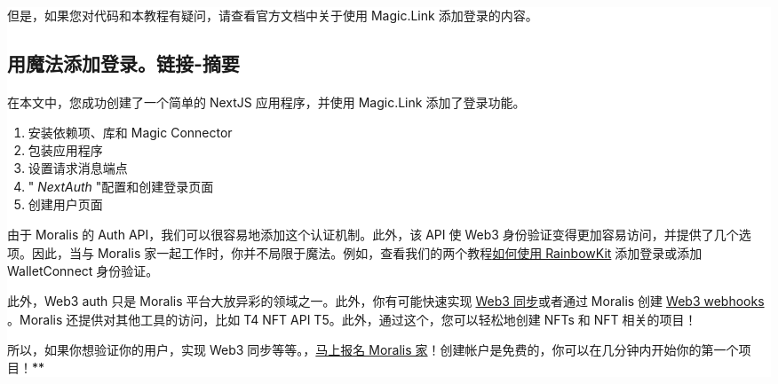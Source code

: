 但是，如果您对代码和本教程有疑问，请查看官方文档中关于使用 Magic.Link 添加登录的内容。

## 用魔法添加登录。链接-摘要

在本文中，您成功创建了一个简单的 NextJS 应用程序，并使用 Magic.Link 添加了登录功能。

1.  安装依赖项、库和 Magic Connector
2.  包装应用程序
3.  设置请求消息端点
4.  " *NextAuth* "配置和创建登录页面
5.  创建用户页面

由于 Moralis 的 Auth API，我们可以很容易地添加这个认证机制。此外，该 API 使 Web3 身份验证变得更加容易访问，并提供了几个选项。因此，当与 Moralis 家一起工作时，你并不局限于魔法。例如，查看我们的两个教程[如何使用 RainbowKit](https://moralis.io/how-to-add-a-sign-in-with-rainbowkit-to-your-project-in-5-steps/) 添加登录或添加 WalletConnect 身份验证。

此外，Web3 auth 只是 Moralis 平台大放异彩的领域之一。此外，你有可能快速实现 [Web3 同步](https://moralis.io/syncs/)或者通过 Moralis 创建 [Web3 webhooks](https://moralis.io/web3-webhooks-the-ultimate-guide-to-blockchain-webhooks/) 。Moralis 还提供对其他工具的访问，比如 T4 NFT API T5。此外，通过这个，您可以轻松地创建 NFTs 和 NFT 相关的项目！

所以，如果你想验证你的用户，实现 Web3 同步等等。，[马上报名 Moralis 家](https://admin.moralis.io/register)！创建帐户是免费的，你可以在几分钟内开始你的第一个项目！**